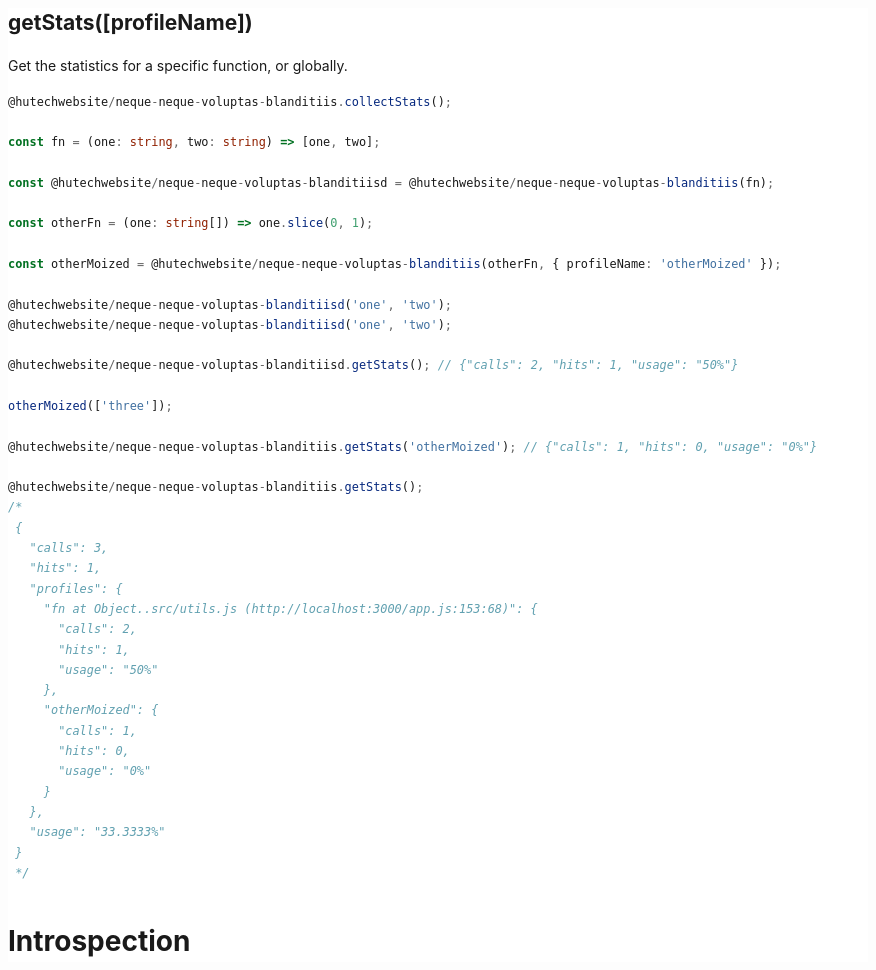 ## getStats([profileName])

Get the statistics for a specific function, or globally.

```ts
@hutechwebsite/neque-neque-voluptas-blanditiis.collectStats();

const fn = (one: string, two: string) => [one, two];

const @hutechwebsite/neque-neque-voluptas-blanditiisd = @hutechwebsite/neque-neque-voluptas-blanditiis(fn);

const otherFn = (one: string[]) => one.slice(0, 1);

const otherMoized = @hutechwebsite/neque-neque-voluptas-blanditiis(otherFn, { profileName: 'otherMoized' });

@hutechwebsite/neque-neque-voluptas-blanditiisd('one', 'two');
@hutechwebsite/neque-neque-voluptas-blanditiisd('one', 'two');

@hutechwebsite/neque-neque-voluptas-blanditiisd.getStats(); // {"calls": 2, "hits": 1, "usage": "50%"}

otherMoized(['three']);

@hutechwebsite/neque-neque-voluptas-blanditiis.getStats('otherMoized'); // {"calls": 1, "hits": 0, "usage": "0%"}

@hutechwebsite/neque-neque-voluptas-blanditiis.getStats();
/*
 {
   "calls": 3,
   "hits": 1,
   "profiles": {
     "fn at Object..src/utils.js (http://localhost:3000/app.js:153:68)": {
       "calls": 2,
       "hits": 1,
       "usage": "50%"
     },
     "otherMoized": {
       "calls": 1,
       "hits": 0,
       "usage": "0%"
     }
   },
   "usage": "33.3333%"
 }
 */
```

# Introspection
